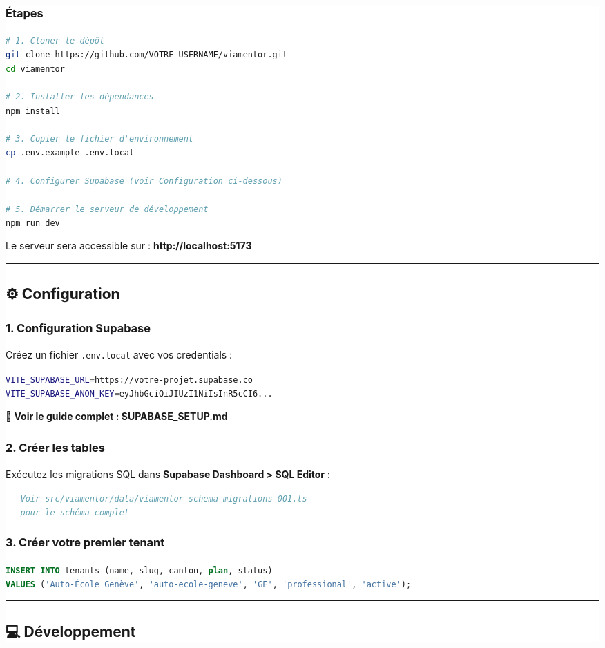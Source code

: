 ### Étapes

```bash
# 1. Cloner le dépôt
git clone https://github.com/VOTRE_USERNAME/viamentor.git
cd viamentor

# 2. Installer les dépendances
npm install

# 3. Copier le fichier d'environnement
cp .env.example .env.local

# 4. Configurer Supabase (voir Configuration ci-dessous)

# 5. Démarrer le serveur de développement
npm run dev
```

Le serveur sera accessible sur : **http://localhost:5173**

---

## ⚙️ Configuration

### 1. Configuration Supabase

Créez un fichier `.env.local` avec vos credentials :

```bash
VITE_SUPABASE_URL=https://votre-projet.supabase.co
VITE_SUPABASE_ANON_KEY=eyJhbGciOiJIUzI1NiIsInR5cCI6...
```

**📖 Voir le guide complet : [SUPABASE_SETUP.md](./SUPABASE_SETUP.md)**

### 2. Créer les tables

Exécutez les migrations SQL dans **Supabase Dashboard > SQL Editor** :

```sql
-- Voir src/viamentor/data/viamentor-schema-migrations-001.ts
-- pour le schéma complet
```

### 3. Créer votre premier tenant

```sql
INSERT INTO tenants (name, slug, canton, plan, status)
VALUES ('Auto-École Genève', 'auto-ecole-geneve', 'GE', 'professional', 'active');
```

---

## 💻 Développement
